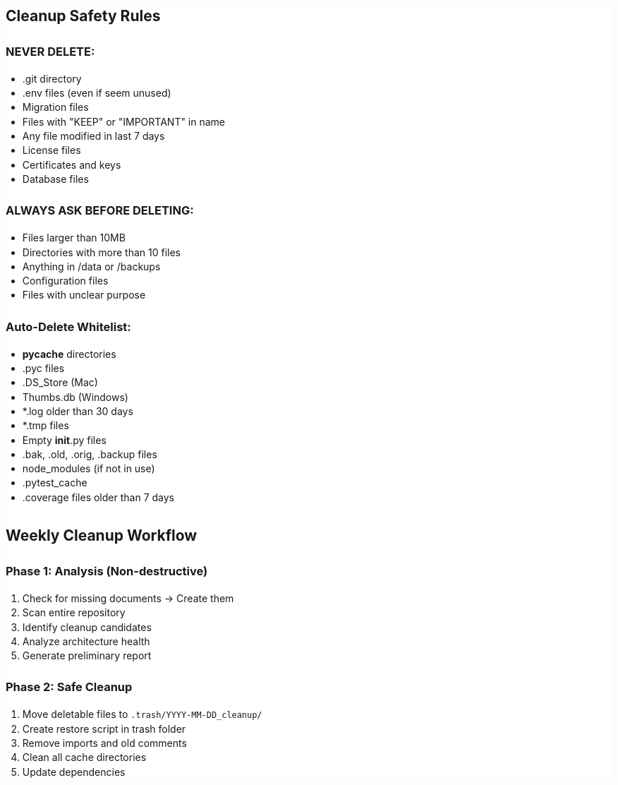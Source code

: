 ## Cleanup Safety Rules

### NEVER DELETE:
- .git directory
- .env files (even if seem unused)
- Migration files
- Files with "KEEP" or "IMPORTANT" in name
- Any file modified in last 7 days
- License files
- Certificates and keys
- Database files

### ALWAYS ASK BEFORE DELETING:
- Files larger than 10MB
- Directories with more than 10 files
- Anything in /data or /backups
- Configuration files
- Files with unclear purpose

### Auto-Delete Whitelist:
- __pycache__ directories
- .pyc files  
- .DS_Store (Mac)
- Thumbs.db (Windows)
- *.log older than 30 days
- *.tmp files
- Empty __init__.py files
- .bak, .old, .orig, .backup files
- node_modules (if not in use)
- .pytest_cache
- .coverage files older than 7 days

## Weekly Cleanup Workflow

### Phase 1: Analysis (Non-destructive)
1. Check for missing documents → Create them
2. Scan entire repository
3. Identify cleanup candidates
4. Analyze architecture health
5. Generate preliminary report

### Phase 2: Safe Cleanup
1. Move deletable files to `.trash/YYYY-MM-DD_cleanup/`
2. Create restore script in trash folder
3. Remove imports and old comments
4. Clean all cache directories
5. Update dependencies
